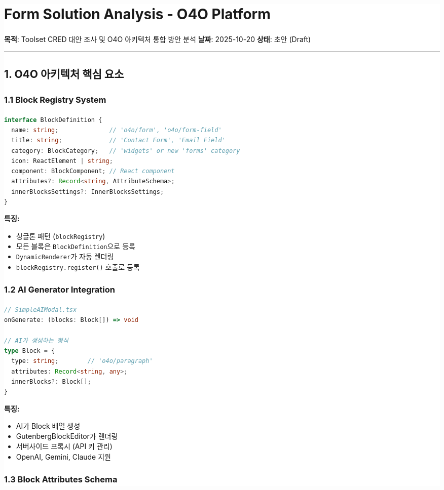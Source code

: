 # Form Solution Analysis - O4O Platform

**목적**: Toolset CRED 대안 조사 및 O4O 아키텍처 통합 방안 분석
**날짜**: 2025-10-20
**상태**: 초안 (Draft)

---

## 1. O4O 아키텍처 핵심 요소

### 1.1 Block Registry System

```typescript
interface BlockDefinition {
  name: string;              // 'o4o/form', 'o4o/form-field'
  title: string;             // 'Contact Form', 'Email Field'
  category: BlockCategory;   // 'widgets' or new 'forms' category
  icon: ReactElement | string;
  component: BlockComponent; // React component
  attributes?: Record<string, AttributeSchema>;
  innerBlocksSettings?: InnerBlocksSettings;
}
```

**특징:**
- 싱글톤 패턴 (`blockRegistry`)
- 모든 블록은 `BlockDefinition`으로 등록
- `DynamicRenderer`가 자동 렌더링
- `blockRegistry.register()` 호출로 등록

### 1.2 AI Generator Integration

```typescript
// SimpleAIModal.tsx
onGenerate: (blocks: Block[]) => void

// AI가 생성하는 형식
type Block = {
  type: string;        // 'o4o/paragraph'
  attributes: Record<string, any>;
  innerBlocks?: Block[];
}
```

**특징:**
- AI가 Block 배열 생성
- GutenbergBlockEditor가 렌더링
- 서버사이드 프록시 (API 키 관리)
- OpenAI, Gemini, Claude 지원

### 1.3 Block Attributes Schema
